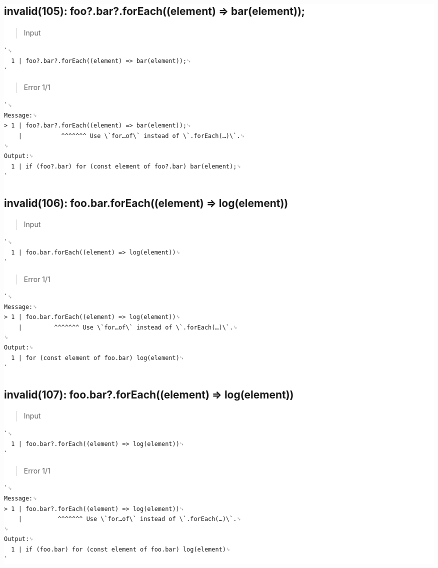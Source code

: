 ## invalid(105): foo?.bar?.forEach((element) => bar(element));

> Input

    `␊
      1 | foo?.bar?.forEach((element) => bar(element));␊
    `

> Error 1/1

    `␊
    Message:␊
    > 1 | foo?.bar?.forEach((element) => bar(element));␊
        |           ^^^^^^^ Use \`for…of\` instead of \`.forEach(…)\`.␊
    ␊
    Output:␊
      1 | if (foo?.bar) for (const element of foo?.bar) bar(element);␊
    `

## invalid(106): foo.bar.forEach((element) => log(element))

> Input

    `␊
      1 | foo.bar.forEach((element) => log(element))␊
    `

> Error 1/1

    `␊
    Message:␊
    > 1 | foo.bar.forEach((element) => log(element))␊
        |         ^^^^^^^ Use \`for…of\` instead of \`.forEach(…)\`.␊
    ␊
    Output:␊
      1 | for (const element of foo.bar) log(element)␊
    `

## invalid(107): foo.bar?.forEach((element) => log(element))

> Input

    `␊
      1 | foo.bar?.forEach((element) => log(element))␊
    `

> Error 1/1

    `␊
    Message:␊
    > 1 | foo.bar?.forEach((element) => log(element))␊
        |          ^^^^^^^ Use \`for…of\` instead of \`.forEach(…)\`.␊
    ␊
    Output:␊
      1 | if (foo.bar) for (const element of foo.bar) log(element)␊
    `
